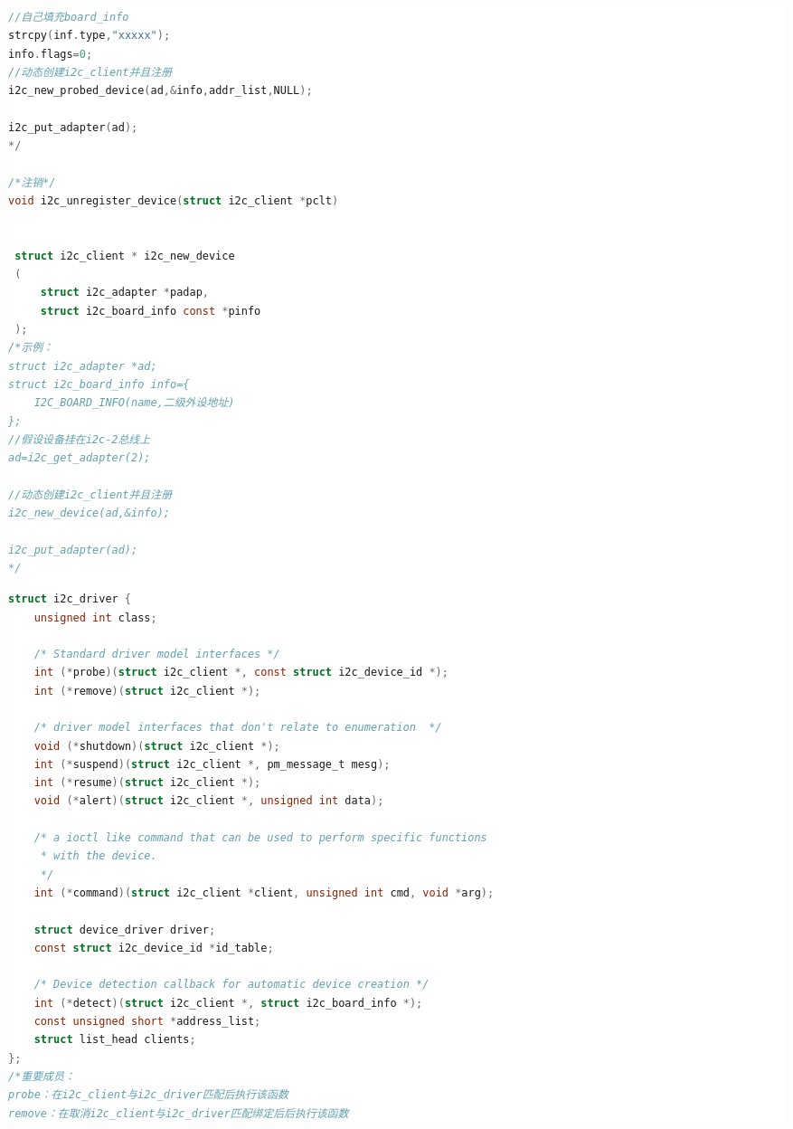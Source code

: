 ```c
//自己填充board_info 
strcpy(inf.type,"xxxxx");
info.flags=0;
//动态创建i2c_client并且注册
i2c_new_probed_device(ad,&info,addr_list,NULL);

i2c_put_adapter(ad);
*/

/*注销*/
void i2c_unregister_device(struct i2c_client *pclt)


 struct i2c_client * i2c_new_device
 (
     struct i2c_adapter *padap,
     struct i2c_board_info const *pinfo
 );
/*示例：
struct i2c_adapter *ad;
struct i2c_board_info info={
	I2C_BOARD_INFO(name,二级外设地址)
};
//假设设备挂在i2c-2总线上
ad=i2c_get_adapter(2);

//动态创建i2c_client并且注册
i2c_new_device(ad,&info);

i2c_put_adapter(ad);
*/
```

```c
struct i2c_driver {
    unsigned int class;

    /* Standard driver model interfaces */
    int (*probe)(struct i2c_client *, const struct i2c_device_id *);
    int (*remove)(struct i2c_client *);

    /* driver model interfaces that don't relate to enumeration  */
    void (*shutdown)(struct i2c_client *);
    int (*suspend)(struct i2c_client *, pm_message_t mesg);
    int (*resume)(struct i2c_client *);
	void (*alert)(struct i2c_client *, unsigned int data);

    /* a ioctl like command that can be used to perform specific functions
     * with the device.
     */
    int (*command)(struct i2c_client *client, unsigned int cmd, void *arg);

    struct device_driver driver;
    const struct i2c_device_id *id_table;

    /* Device detection callback for automatic device creation */
    int (*detect)(struct i2c_client *, struct i2c_board_info *);
    const unsigned short *address_list;
    struct list_head clients;
};
/*重要成员：
probe：在i2c_client与i2c_driver匹配后执行该函数
remove：在取消i2c_client与i2c_driver匹配绑定后后执行该函数
```